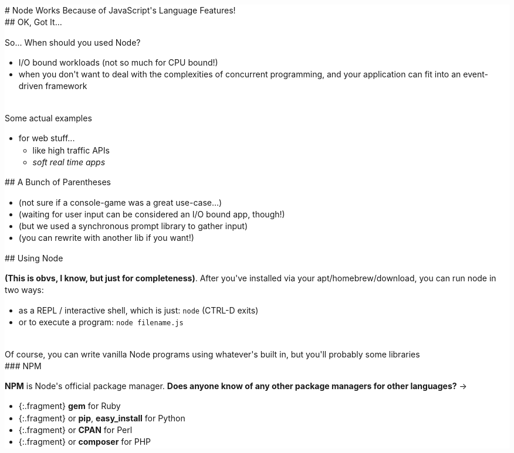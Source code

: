<section markdown="block">
# Node Works Because of JavaScript's Language Features!

</section>
<section markdown="block">
## OK, Got It... 

So... When should you used Node?

* I/O bound workloads (not so much for CPU bound!)
* when you don't want to deal with the complexities of concurrent programming, and your application can fit into an event-driven framework

<br>
Some actual examples

* for web stuff... 
	* like high traffic APIs
	* _soft real time apps_
</section>
<section markdown="block">
## A Bunch of Parentheses

* (not sure if a console-game was a great use-case...)
* (waiting for user input can be considered an I/O bound app, though!)
* (but we used a synchronous prompt library to gather input)
* (you can rewrite with another lib if you want!)
</section>

<section markdown="block">
## Using Node

__(This is obvs, I know, but just for completeness)__. After you've installed via your apt/homebrew/download, you can run node in two ways:

* as a REPL / interactive shell,  which is just: <code>node</code> (CTRL-D exits)
* or to execute a program: <code>node filename.js</code>

<br>
Of course, you can write vanilla Node programs using whatever's built in, but you'll probably some libraries
</section>

<section markdown="block">
### NPM

__NPM__ is Node's official package manager.  __Does anyone know of any other package managers for other languages?__  &rarr;

* {:.fragment} __gem__ for Ruby
* {:.fragment} or __pip__, __easy_install__ for Python
* {:.fragment} or __CPAN__ for Perl
* {:.fragment} or __composer__ for PHP
